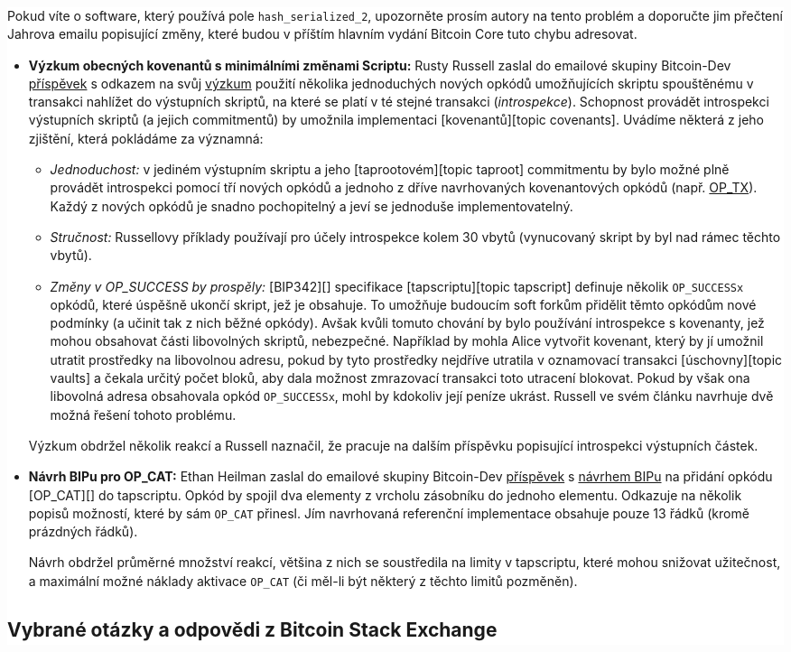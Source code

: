   Pokud víte o software, který používá pole `hash_serialized_2`, upozorněte
  prosím autory na tento problém a doporučte jim přečtení Jahrova emailu
  popisující změny, které budou v příštím hlavním vydání Bitcoin Core tuto
  chybu adresovat.

- **Výzkum obecných kovenantů s minimálními změnami Scriptu:**
  Rusty Russell zaslal do emailové skupiny Bitcoin-Dev [příspěvek][russell
  scripts] s odkazem na svůj [výzkum][russell scripts blog] použití
  několika jednoduchých nových opkódů umožňujících skriptu spouštěnému
  v transakci nahlížet do výstupních skriptů, na které se platí v té
  stejné transakci (_introspekce_). Schopnost provádět introspekci
  výstupních skriptů (a jejich commitmentů) by umožnila implementaci
  [kovenantů][topic covenants]. Uvádíme některá z jeho zjištění,
  která pokládáme za významná:

  - *Jednoduchost:* v jediném výstupním skriptu a jeho
    [taprootovém][topic taproot] commitmentu by bylo možné plně provádět
    introspekci pomocí tří nových opkódů a jednoho z dříve navrhovaných
    kovenantových opkódů (např. [OP_TX][news187 op_tx]). Každý z nových
    opkódů je snadno pochopitelný a jeví se jednoduše implementovatelný.

  - *Stručnost:* Russellovy příklady používají pro účely introspekce
    kolem 30 vbytů (vynucovaný skript by byl nad rámec těchto vbytů).

  - *Změny v OP_SUCCESS by prospěly:* [BIP342][] specifikace [tapscriptu][topic
    tapscript] definuje několik `OP_SUCCESSx` opkódů, které úspěšně ukončí
    skript, jež je obsahuje. To umožňuje budoucím soft forkům přidělit těmto
    opkódům nové podmínky (a učinit tak z nich běžné opkódy). Avšak kvůli tomuto
    chování by bylo používání introspekce s kovenanty, jež mohou obsahovat části
    libovolných skriptů, nebezpečné. Například by mohla Alice vytvořit
    kovenant, který by jí umožnil utratit prostředky na libovolnou
    adresu, pokud by tyto prostředky nejdříve utratila v oznamovací
    transakci [úschovny][topic vaults] a čekala určitý počet bloků,
    aby dala možnost zmrazovací transakci toto utracení blokovat.
    Pokud by však ona libovolná adresa obsahovala opkód `OP_SUCCESSx`,
    mohl by kdokoliv její peníze ukrást. Russell ve svém článku navrhuje dvě
    možná řešení tohoto problému.

  Výzkum obdržel několik reakcí a Russell naznačil, že pracuje na dalším
  příspěvku popisující introspekci výstupních částek.

- **Návrh BIPu pro OP_CAT:** Ethan Heilman zaslal do emailové skupiny
  Bitcoin-Dev [příspěvek][heilman cat] s [návrhem BIPu][op_cat bip]
  na přidání opkódu [OP_CAT][] do tapscriptu. Opkód by spojil dva elementy
  z vrcholu zásobníku do jednoho elementu. Odkazuje na několik popisů
  možností, které by sám `OP_CAT` přinesl. Jím navrhovaná referenční
  implementace obsahuje pouze 13 řádků (kromě prázdných řádků).

  Návrh obdržel průměrné množství reakcí, většina z nich se soustředila
  na limity v tapscriptu, které mohou snižovat užitečnost, a maximální
  možné náklady aktivace `OP_CAT` (či měl-li být některý z těchto limitů
  pozměněn).

## Vybrané otázky a odpovědi z Bitcoin Stack Exchange


[news274 cycle]: /cs/newsletters/2023/10/18/#zverejneni-bezpecnostniho-problemu-postihujiciho-ln
[riard cycle1]: https://gnusha.org/url/https://lists.linuxfoundation.org/pipermail/bitcoin-dev/2023-October/021999.html
[corallo cycle1]: https://gnusha.org/url/https://lists.linuxfoundation.org/pipermail/bitcoin-dev/2023-October/022015.html
[osuntokun cycle1]: https://gnusha.org/url/https://lists.linuxfoundation.org/pipermail/bitcoin-dev/2023-October/022044.html
[riard cycle paper]: https://github.com/ariard/mempool-research/blob/2023-10-replacement-paper/replacement-cycling.pdf
[ziggie cycle]: https://gnusha.org/url/https://lists.linuxfoundation.org/pipermail/bitcoin-dev/2023-October/022005.html
[morehouse cycle]: https://gnusha.org/url/https://lists.linuxfoundation.org/pipermail/bitcoin-dev/2023-October/022024.html
[riard cycle2]: https://gnusha.org/url/https://lists.linuxfoundation.org/pipermail/bitcoin-dev/2023-October/022029.html
[corallo cycle2]: https://gnusha.org/url/https://lists.linuxfoundation.org/pipermail/bitcoin-dev/2023-October/022025.html
[teinturier cycle]: https://gnusha.org/url/https://lists.linuxfoundation.org/pipermail/bitcoin-dev/2023-October/022022.html
[riard cycle3]: https://gnusha.org/url/https://lists.linuxfoundation.org/pipermail/bitcoin-dev/2023-October/022032.html
[todd cycle1]: https://gnusha.org/url/https://lists.linuxfoundation.org/pipermail/bitcoin-dev/2023-October/022033.html
[todd expire1]: https://gnusha.org/url/https://lists.linuxfoundation.org/pipermail/bitcoin-dev/2023-October/022042.html
[harding expire]: https://gnusha.org/url/https://lists.linuxfoundation.org/pipermail/bitcoin-dev/2023-October/022050.html
[todd expire2]: https://gnusha.org/url/https://lists.linuxfoundation.org/pipermail/bitcoin-dev/2023-October/022051.html
[hash_serialized_2]: https://gnusha.org/url/https://lists.linuxfoundation.org/pipermail/bitcoin-dev/2023-October/022038.html
[russell scripts]: https://gnusha.org/url/https://lists.linuxfoundation.org/pipermail/bitcoin-dev/2023-October/022031.html
[russell scripts blog]: https://rusty.ozlabs.org/2023/10/20/examining-scriptpubkey-in-script.html
[news187 op_tx]: /en/newsletters/2022/02/16/#simplified-alternative-to-op-txhash
[heilman cat]: https://gnusha.org/url/https://lists.linuxfoundation.org/pipermail/bitcoin-dev/2023-October/022049.html
[op_cat bip]: https://github.com/EthanHeilman/op_cat_draft/blob/main/cat.mediawiki
[jahr hash_serialized_2]: https://gnusha.org/url/https://lists.linuxfoundation.org/pipermail/bitcoin-dev/2023-October/022038.html
[Bitcoin Core 25.1]: https://bitcoincore.org/bin/bitcoin-core-25.1/
[Bitcoin Core 24.2]: https://bitcoincore.org/bin/bitcoin-core-24.2/
[Bitcoin Core 26.0rc1]: https://bitcoincore.org/bin/bitcoin-core-26.0/
[news40 delta]: /en/newsletters/2019/04/02/#lnd-2759
[news95 delta]: /en/newsletters/2020/04/29/#new-attack-against-ln-payment-atomicity
[news109 delta]: /en/newsletters/2020/08/05/#lnd-4488
[news112 delta]: /en/newsletters/2020/08/26/#bolts-785
[news142 delta]: /en/newsletters/2021/03/31/#rust-lightning-849
[news248 delta]: /cs/newsletters/2023/04/26/#lnd-v0-16-1-beta
[news255 delta]: /cs/newsletters/2023/06/14/#eclair-2677
[bitcoin core developer wiki]: https://github.com/bitcoin-core/bitcoin-devwiki/wiki
[bitcoin core pr review club]: https://bitcoincore.reviews/#upcoming-meetings
[branch and bound paper]: https://murch.one/erhardt2016coinselection.pdf
[github disable opcodes]: https://github.com/bitcoin/bitcoin/commit/4bd188c4383d6e614e18f79dc337fbabe8464c82#diff-27496895958ca30c47bbb873299a2ad7a7ea1003a9faa96b317250e3b7aa1fefR94
[CVE-2010-5137]: https://en.bitcoin.it/wiki/Common_Vulnerabilities_and_Exposures#CVE-2010-5137
[waiting for confirmation 2]: /cs/blog/waiting-for-confirmation/#incentivy